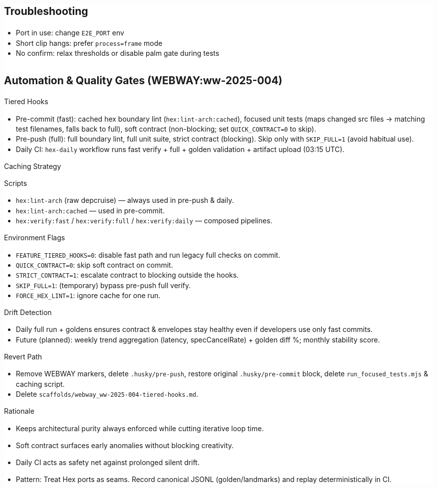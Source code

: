 ## Troubleshooting

- Port in use: change `E2E_PORT` env
- Short clip hangs: prefer `process=frame` mode
- No confirm: relax thresholds or disable palm gate during tests

## Automation & Quality Gates (WEBWAY:ww-2025-004)

Tiered Hooks

- Pre-commit (fast): cached hex boundary lint (`hex:lint-arch:cached`), focused unit tests (maps changed src files → matching test filenames, falls back to full), soft contract (non-blocking; set `QUICK_CONTRACT=0` to skip).
- Pre-push (full): full boundary lint, full unit suite, strict contract (blocking). Skip only with `SKIP_FULL=1` (avoid habitual use).
- Daily CI: `hex-daily` workflow runs fast verify + full + golden validation + artifact upload (03:15 UTC).

Caching Strategy


Scripts

- `hex:lint-arch` (raw depcruise) — always used in pre-push & daily.
- `hex:lint-arch:cached` — used in pre-commit.
- `hex:verify:fast` / `hex:verify:full` / `hex:verify:daily` — composed pipelines.

Environment Flags

- `FEATURE_TIERED_HOOKS=0`: disable fast path and run legacy full checks on commit.
- `QUICK_CONTRACT=0`: skip soft contract on commit.
- `STRICT_CONTRACT=1`: escalate contract to blocking outside the hooks.
- `SKIP_FULL=1`: (temporary) bypass pre-push full verify.
- `FORCE_HEX_LINT=1`: ignore cache for one run.

Drift Detection

- Daily full run + goldens ensures contract & envelopes stay healthy even if developers use only fast commits.
- Future (planned): weekly trend aggregation (latency, specCancelRate) + golden diff %; monthly stability score.

Revert Path

- Remove WEBWAY markers, delete `.husky/pre-push`, restore original `.husky/pre-commit` block, delete `run_focused_tests.mjs` & caching script.
- Delete `scaffolds/webway_ww-2025-004-tiered-hooks.md`.

Rationale

- Keeps architectural purity always enforced while cutting iterative loop time.
- Soft contract surfaces early anomalies without blocking creativity.
- Daily CI acts as safety net against prolonged silent drift.


- Pattern: Treat Hex ports as seams. Record canonical JSONL (golden/landmarks) and replay deterministically in CI.
